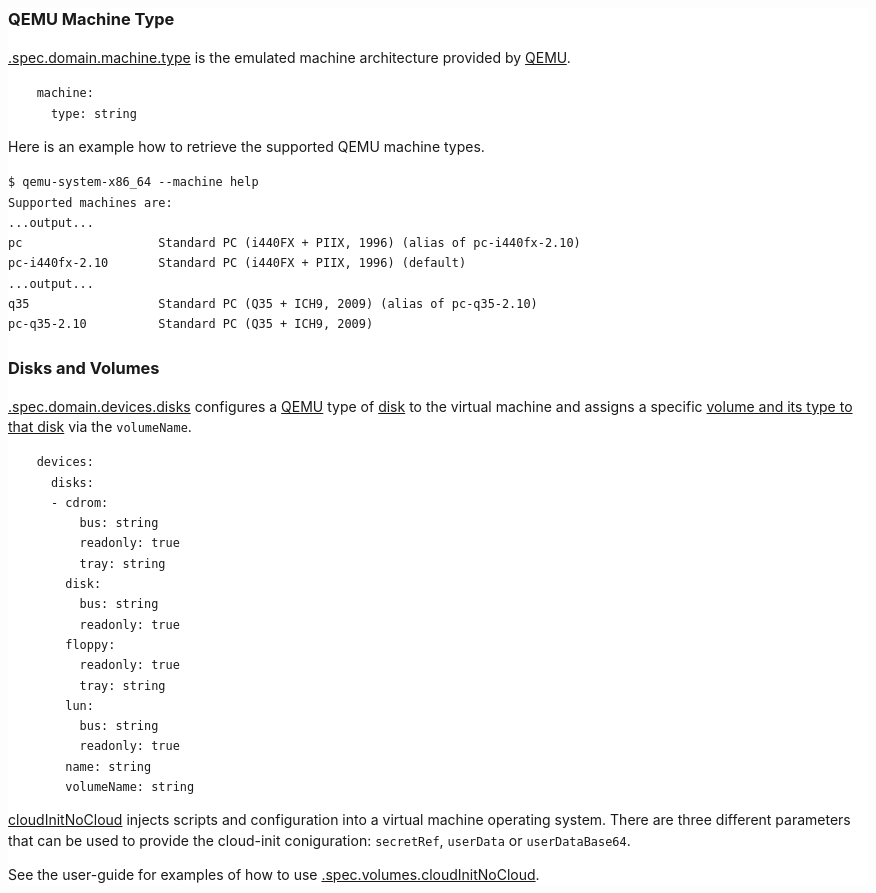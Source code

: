 ### QEMU Machine Type

[.spec.domain.machine.type](http://www.kubevirt.io/user-guide/#/workloads/virtual-machines/virtualized-hardware-configuration?id=machine-type) is the emulated machine architecture provided by [QEMU](https://qemu.weilnetz.de/doc/qemu-doc.html#Standard-options).

        machine:
          type: string

Here is an example how to retrieve the supported QEMU machine types.

    $ qemu-system-x86_64 --machine help
    Supported machines are:
    ...output...
    pc                   Standard PC (i440FX + PIIX, 1996) (alias of pc-i440fx-2.10)
    pc-i440fx-2.10       Standard PC (i440FX + PIIX, 1996) (default)
    ...output...
    q35                  Standard PC (Q35 + ICH9, 2009) (alias of pc-q35-2.10)
    pc-q35-2.10          Standard PC (Q35 + ICH9, 2009)

### Disks and Volumes

[.spec.domain.devices.disks](http://www.kubevirt.io/api-reference/v0.5.0/definitions.html#_v1_disk) configures a [QEMU](https://qemu.weilnetz.de/doc/qemu-doc.html#Block-device-options) type of [disk](https://libvirt.org/formatdomain.html#elementsDisks) to the virtual machine and assigns a specific [volume and its type to that disk](http://www.kubevirt.io/user-guide/#/workloads/virtual-machines/disks-and-volumes) via the `volumeName`.

        devices:
          disks:
          - cdrom:
              bus: string
              readonly: true
              tray: string
            disk:
              bus: string
              readonly: true
            floppy:
              readonly: true
              tray: string
            lun:
              bus: string
              readonly: true
            name: string
            volumeName: string

[cloudInitNoCloud](http://www.kubevirt.io/api-reference/v0.5.0/definitions.html#_v1_cloudinitnocloudsource)
injects scripts and configuration into a virtual machine operating system.
There are three different parameters that can be used to provide the
cloud-init coniguration: `secretRef`, `userData` or `userDataBase64`.

See the user-guide for examples of how to use [.spec.volumes.cloudInitNoCloud](http://www.kubevirt.io/user-guide/#/workloads/virtual-machines/startup-scripts?id=cloud-init-examples).
